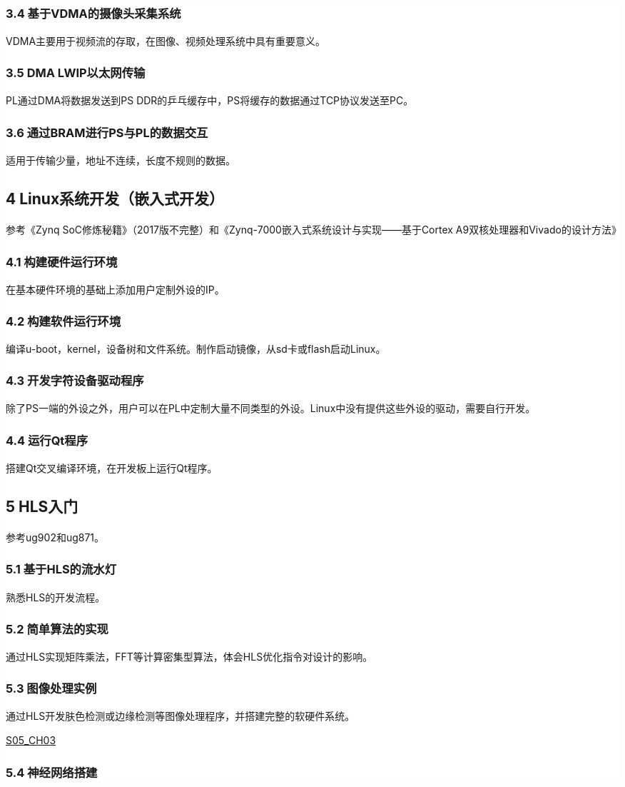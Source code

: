 ### 3.4	基于VDMA的摄像头采集系统

VDMA主要用于视频流的存取，在图像、视频处理系统中具有重要意义。

### 3.5	DMA LWIP以太网传输

PL通过DMA将数据发送到PS DDR的乒乓缓存中，PS将缓存的数据通过TCP协议发送至PC。

### 3.6	通过BRAM进行PS与PL的数据交互

适用于传输少量，地址不连续，长度不规则的数据。


## 4	Linux系统开发（嵌入式开发）

参考《Zynq SoC修炼秘籍》（2017版不完整）和《Zynq-7000嵌入式系统设计与实现——基于Cortex A9双核处理器和Vivado的设计方法》

### 4.1	构建硬件运行环境

在基本硬件环境的基础上添加用户定制外设的IP。

### 4.2	构建软件运行环境

编译u-boot，kernel，设备树和文件系统。制作启动镜像，从sd卡或flash启动Linux。

### 4.3	开发字符设备驱动程序

除了PS一端的外设之外，用户可以在PL中定制大量不同类型的外设。Linux中没有提供这些外设的驱动，需要自行开发。

### 4.4	运行Qt程序

搭建Qt交叉编译环境，在开发板上运行Qt程序。


## 5	HLS入门

参考ug902和ug871。

### 5.1	基于HLS的流水灯

熟悉HLS的开发流程。

### 5.2	简单算法的实现

通过HLS实现矩阵乘法，FFT等计算密集型算法，体会HLS优化指令对设计的影响。

### 5.3	图像处理实例

通过HLS开发肤色检测或边缘检测等图像处理程序，并搭建完整的软硬件系统。

[S05_CH03](./S05/CH03/)

### 5.4 神经网络搭建
